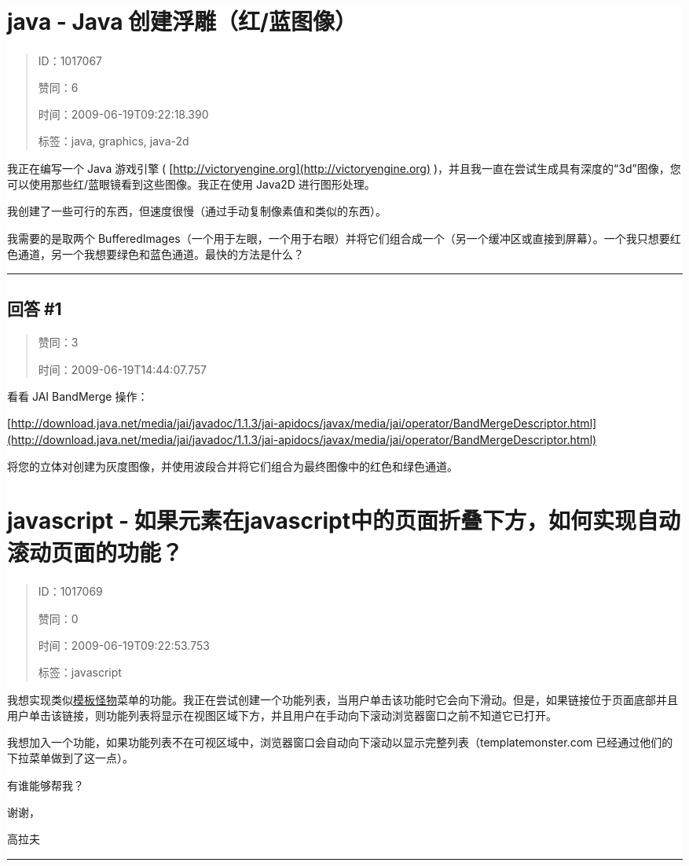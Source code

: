 # java - Java 创建浮雕（红/蓝图像）

> ID：1017067
> 
> 赞同：6
> 
> 时间：2009-06-19T09:22:18.390
> 
> 标签：java, graphics, java-2d

我正在编写一个 Java 游戏引擎 ( [http://victoryengine.org](http://victoryengine.org) )，并且我一直在尝试生成具有深度的“3d”图像，您可以使用那些红/蓝眼镜看到这些图像。我正在使用 Java2D 进行图形处理。

我创建了一些可行的东西，但速度很慢（通过手动复制像素值和类似的东西）。

我需要的是取两个 BufferedImages（一个用于左眼，一个用于右眼）并将它们组合成一个（另一个缓冲区或直接到屏幕）。一个我只想要红色通道，另一个我想要绿色和蓝色通道。最快的方法是什么？

* * *

## 回答 #1

> 赞同：3
> 
> 时间：2009-06-19T14:44:07.757

看看 JAI BandMerge 操作：

[http://download.java.net/media/jai/javadoc/1.1.3/jai-apidocs/javax/media/jai/operator/BandMergeDescriptor.html](http://download.java.net/media/jai/javadoc/1.1.3/jai-apidocs/javax/media/jai/operator/BandMergeDescriptor.html)

将您的立体对创建为灰度图像，并使用波段合并将它们组合为最终图像中的红色和绿色通道。

# javascript - 如果元素在javascript中的页面折叠下方，如何实现自动滚动页面的功能？

> ID：1017069
> 
> 赞同：0
> 
> 时间：2009-06-19T09:22:53.753
> 
> 标签：javascript

我想实现类似[模板怪物](http://www.templatemonster.com)菜单的功能。我正在尝试创建一个功能列表，当用户单击该功能时它会向下滑动。但是，如果链接位于页面底部并且用户单击该链接，则功能列表将显示在视图区域下方，并且用户在手动向下滚动浏览器窗口之前不知道它已打开。

我想加入一个功能，如果功能列表不在可视区域中，浏览器窗口会自动向下滚动以显示完整列表（templatemonster.com 已经通过他们的下拉菜单做到了这一点）。

有谁能够帮我？

谢谢，

高拉夫

* * *
